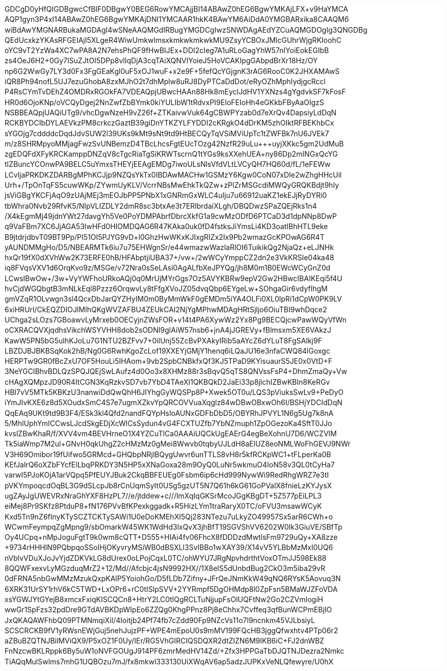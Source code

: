 GDCgD0yHfQIGDBgwcCfBIF0DBgwY0BEG6RowYMCAjjBI14ABAwZ0hEG6BgwYMKAjLFX+v9HaYMCA
AQP1gyn3P4xI14ABAwZ0hEG6BgwYMKAjDNI1YMCAAR1hkK4BAwYM6AiDdA0YMGBARxika8CAAQM6
wiBdAwYMGNARBukaMGDAgI4wSNeAAQMGdIRBugYMGDCgIwzSNWDAgAEdYZCuAQMGDOgIg3QNGDBg
QEdUcxkzYKAsRFGEIAjI5XLgeR4WiwUmkwlmsxkmkwkmkwkMU9ZsyYCBOxJMlcGUhrWjgRKIoohC
oYC9vT2YzWa4XC7wPA8A2N7ehsPhQF9fHwBIJEx+DDI2cIeg7A1uRLoGagYhW57nIYoiEokEGIbB
zs4OeJ6H2+0Gy7ISuZJtOI5DPp8vIlqDjA3cqTAiXQNVIYoieJ5HoVCAKIpgGAbpdBrXr18Hz/OY
np6G2WwGy7LY3d0Fx3FgGEaKgl0uF5xOJ1wuF+x2e9F+5fefQcYGjgnK3rAG6RooC0K2JHXAMAwS
iQR8Ph94nofL5UJ7ezuGhobA8zxMJhO2t7dhMplw8uRJ8DyPTCaDdDot/eRyOZhMphIydjgcRccl
P4RsCYmTvDEhZ4OMDRxRGOkFA7VDEAQpjUBwcHAAn88Hk8mEyclJdHV1YXNzs4gYgdvkSF7kFosF
HR0d6OjoKNp/oVCQyDgej2NnZwfZbBYmk0kiYULIbW1tRdvxPI9EIoFEIoHh4eGKkbFByAaOIgzS
NSBBEAQpjUAQiUTg9/vhcDgwNzeH9vZ26f+ZTKaivwVuk64gCBWPYzab0d7eXrQv4DapsiyLdDqN
RCKBYDCIbDYLAEVkzPM8crkczGaztB39giDnYTKZYLFYDDI2cKRgkO4dDrKM5zhOIktRFBEKhbCx
sYGOjg7cddddcDqdJdvSUW2l39UKs9kMt9sNt9td9HtBECQyTqVSiMViUpTc1tZWFBk7nU6JVEk7
m/z8SHRMpyoMMjagFwzSvUNBemzD4TBcLhcsFgtEUcTOzg42NzfR29uLu+++uyjXKkc5gm2UdMuB
zgEDQFdXFyKRCKamppDNZqV8cTgcRiaTgSiKRWTscrnQ1tYGs9ksXXehUEA+ny86Dp2mINGxQcYG
tIZBuncYCOnwPA9BELC5uYmxsTHEYjEEAgEMDg7iwoULsNlsVfdVLtLVCyQH7HQ60d/fL/1eFEWw
LCvljaPRKDKZDARBgMPhKCJjp9NZQsYkTx0IBDAwMACHw1GSMzY6Kgw0CoN07xDIe2wZhgHHcUil
Urh+/TpOnTqFS5cuwWKp/ZYwmUyKLV/VcrrNBsMwEhkTkQZw+zPIZrMSGcdiMWQyGRQKBdjt9hIy
jsViGBgYKCFjAqO9zUAjMEj3mEOJbPP5PNbX1xGNRmGxWLC4uIju7u66912uaKZ1ekEJjRyDYRi0
tbWhra0Nvb29RfvK5/NIpVLIZDLY2dmR8sc3btxAe3t7ERlbrdaiXLgh/DBQDwzSPaZQEjRks1n4
/X4kEgmMj49jdnYWt27davgYh5Ve0PoYDMPAbrfDbrcXkfG1a9cwMzODfD6PTCaD3d1dpNNp8DwP
q9VaFBm7XC6JjAGA53lwHFd0HIOMDQAG6R47KAka0uk0fD4fstksJiYmsLi4KD3oatIBhHTL9eke
B9jtdrjdbvT09BT9Pp/PI51OI5PJYG9vD+l0GhzHwWKxKJIxgRIZx2Ix9Pb2wmazGcKPOwAG6R4T
yAUNDMMgHo/D5/NBEARMTk6iu7u75EHWgnSr/e44wmazwWazlaRlOI6TuikikQg2NjaQz+eLJNHk
hxQr19fX0dXVhWw2K73ERFE0hB/HFAbptjiUBA37+/vw+/2wWCyYmppCZ2dn2e3VkKRSIe04ka48
iq8FVqsVXV1d6OrqKvo9z/MSGe/v72Nra0sSeLAsi0AgALfbXeJPYQg/jh8M0m1B0EWcWCyGnZ0d
LCwsIBwOw+/3w+VyYWFhoURkoAQj0q0MrUjMYrGgs7Oz5AVYKBRw9epV2Gw2HBwcIBAIKEqi5f4U
hvCjdWGQbgtB3mNLkEql8Pzzz6OrqwvLy8tFfgXVoJZ05dvqQbp6EYgeLw+SOhgaGir6vdyfIhgM
gmVZqR1OLvwgn3sl4QcxDbJarQYZHyIM0m0ByMmWkF0gEMDm5iYA4OLFi0XL0lpRi1dCpW0PK9LV
6xiHRUrl/CkEQZDIOJlMIhQKgWVZAFBU4ZEUkCAI2NjYgMPhwMDAgHRtSjljo6OiuTBI9whDqce2
UChga2sLOzs7GBoawvLyMrxeb0OECyjnZWsFOR+v14t4PA6XywWz2Yx8Pg9BECQjcwPawWQyVfWn
oCXRACQVXjqdhsVikchWSYVHH8dob2sODNI9glAiW57nsb6+jnA4jJGREVy+fBlmsxm5XE6VAkzJ
KawW5PN5bG5uIhKJoLu7G1NTU2BZFvv7+0ilUnj55ZcBvPXAkyIRib5aAYcZ6dYLuT8FgSAIkj9F
LBZDJBJBKBSqKok2hB/Ng0G6RwhKgoZcLof19XXEYjGMjY1henq6iLQaJU16e3nfaCWQ84lGoxgc
HERPTw9GR0fBcZxU7OF5HouLi5IHAom+9vb2SpbCNBkfxQf3KJ5TPaD9KYisuaurS5JE0x0VtD+F
3NeYGCIBhvBDLQzSPQJQEjSwLAufz4d0Oo3x8XHMz88r3sBqvQ5qTS8QNVssFsP4+DhmZmaQy+Vw
cHAgXQMpzJD90R4ItCGN3KqRzkvSD7vb7YbD4TAeXI1QKBQkD2JaEi33p8jlchIZBwKBIn8KeRGv
HBl7vV5MTk5KBKzU3nanwiDdQwQhH6JIYhgGyWQSPp8P+Xwek5OT0u/LQS3pViuksSwLv9+PeDyO
iYmJIvKXE6z8d5XOudxSmC4S7e7ugmXZkvYpQRCOVVuaXqglz84wDBwOBxwOh6I/BSHjYDCIdDqN
QqEAq9UKt9td9B3F4/ESk3kl4Qfd2nandFQYpHsIoAUNxGDFbDbD5/OBYRhJPVYL1N6g5Ug7k8nA
5/MhlUphYmICCwsLJcdSkgEDjXcWlCsSydun4vG4FCXTUZfb7YbNZmuph1ZpOGezoKa4SftT0JJo
kvslZBwKhaR/f/XVV4vm4BEVHrneO1X4YZCuTlCa0AAAiUQCkUgEAErG4egBeXohnU7D6/WCZVlM
Tk5iaWmp7M2ul+GNvH0qkUhgZ2cHMzMz0gMei8Wwvb0tqbyUJLdH8aElUZ8eoNMLWoFhGEVJ9NWr
V3H69Omibor19fUifwo5GRMcd+GHQbpNRjlBQygUwvr6unTTLS8vH8r5kfRCKpWC1+tFLperKa0B
KEfJalrQ6oXZbFYcfElLbqPRKDY3N5HP5xXNaGoxa28m9OyQ0LuNr5wkmuO4IoN58v3QL0tCyHa7
varwI5PJoKOjA1arVQpq5PfEUYJBuk2CkqBBFEUEg0Fsbm6ip6cHd999NywWi9RedRhgWRZ7e3tI
pVKYmpoqcdOqBL3G9dSLcpJb8rCnUqmSyIt0USg5gzUT5N7Q61h6kG61GoPValX8fnieLzKYJysX
ugZAyJgUWEVRxNraGhYXF8HzPL7//e/jtddew+c///lmXqIqGKSrMcoJGgKBgDT+5Z577pEiLPL3
eiMej8Pr9SKfz8PtduP8+fN176PVvBfKPexkggadk+R5HizLYm1traRaryX0TC/oFVU3msawWCyK
Kxd5Tn9nZ6fInyKTySCZTCKTySAWi1U0eDoKMEhXI5Qj283NTezu7uLkyZO49957Sx5arR6CWh+o
WCwmFeympqZgMpng9/sbOmarkW45WK1WdHd3lxQvX3jhBfT19SGVShVV6202W0lk3GiuVE/SBfTp
Oy4UCpq+nMpJoguFgtT9k0wm8cQTT+D555+HIAi4fv06FhcX8fDDDzdMwtlsFm9729uQy+XA8zze
+9734rHHHlN9PQbpqoSSoIHjOKyvryMSiWB0dBSXLl3SvIBBo1wXAY39/X14vV5YLBbMzMxI0UQ6
nVblvVDuXJoJvYjdZDKVkLG8dUrex0oLPojCqxL0TC/ohWYU7JRgNpvhdrthtVoxOTmJJ598Ek88
8QQWFxexvLyMGzduqMrZ2+12/Md//Afcbjc4jsN9992HX//1X8elS5dUnbdBug2CkO3m5iba29vR
0dFRNA5nbGwMMzMzukQxpKAlP5YoiohGo/D5fLDb7Zifny+JFrQeJNmKkW49qNQ6RYsK5Aovuq3N
6XRK31UrSY1rhV6kC5TWD+LxOPr6+rC0tISlpSVV+2YYRmpf5DgOHMdp8l0ZpFsn5BMaWJZFoVDA
xsYGWJYtGYejB8xmcxFxiqKISCQCn8+HtrY2LC0tlQgRCLTuNjjupFsOlUQFtNw2Go2CZVmIogiH
wwGr1SpFzs32pdDre9GTdAVBKDpWIpEo6ZZQg0KhgPPnz8Pj8eChhx7Cvffeq3qfBunWCPmEBjIO
JxQKAQAWFhbQ09PTMNmqiXiI/4Ioitjb24Pf74fb7cZdd90Fp9NZcVs11o7l9ncnkm45VJLbsiyL
SCSCRCKB9fV1yRWsnEWjGuj5nehJujzPF+WPE4mEpoU0s9mMV199FQcHB3jggQfwxhtv4PTp06r2
aZBuBZQTNJBilMViQX9/P5xOZ1F0Uy/IEr/RG5VhGIRCIQSDQXR2dtZlZN6M9IKB6iC+FJ2dnWBZ
FnNzcwBKLRppk6By5uW1oNVFGOUgJ914PF6zmrMedHV14Zd/+Zfx3HPPGaTbDJQTNJDezra2Nmkc
TiAQqMulSwlms7mhG1UQBOzu7mJ/fx8mkwl333130UiXWqAV6ap5adzJUPKxVeNLQfewyre/U0hX